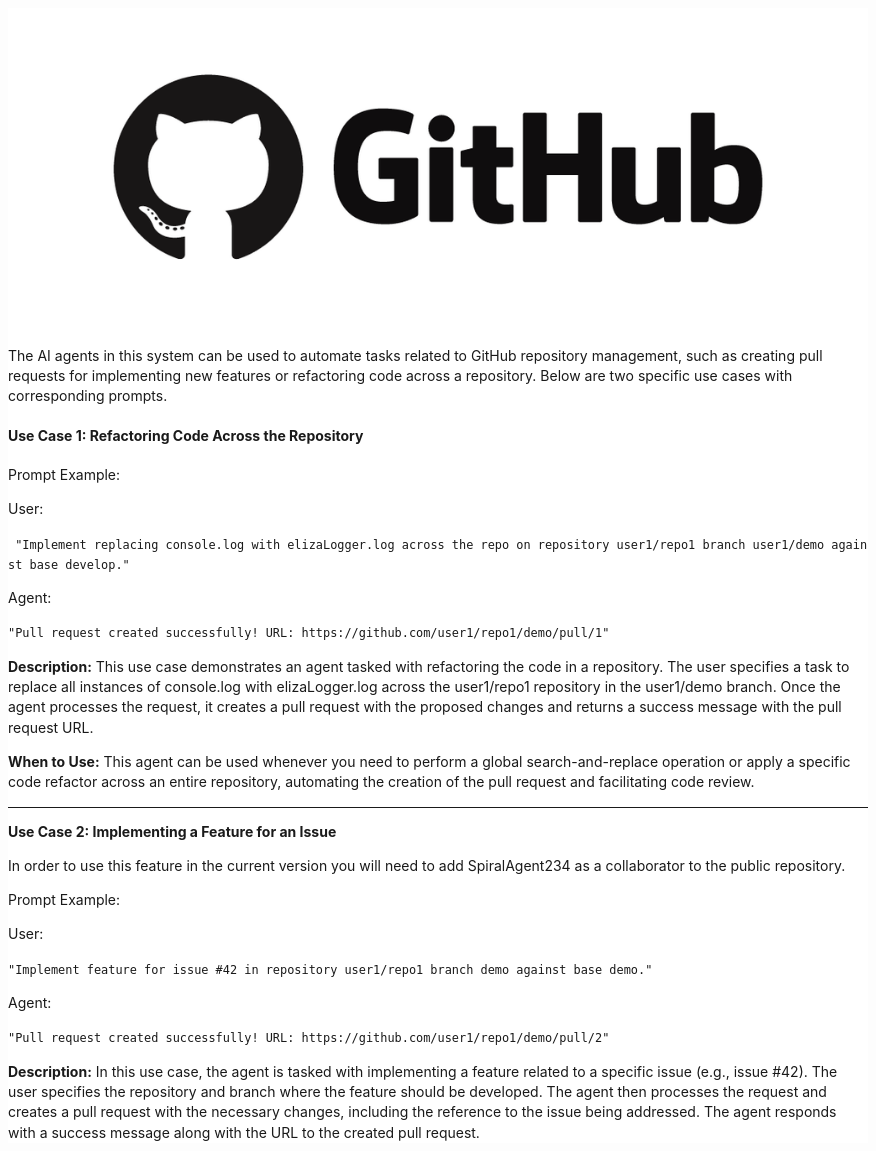 ![](static/img/github.png)

The AI agents in this system can be used to automate tasks related to GitHub repository management, such as creating pull requests for implementing new features or refactoring code across a repository. Below are two specific use cases with corresponding prompts.

#### **Use Case 1: Refactoring Code Across the Repository**

Prompt Example:

User:

```plaintext
 "Implement replacing console.log with elizaLogger.log across the repo on repository user1/repo1 branch user1/demo against base develop."
```
Agent: 
```plaintext
"Pull request created successfully! URL: https://github.com/user1/repo1/demo/pull/1"
```
**Description:** This use case demonstrates an agent tasked with refactoring the code in a repository. The user specifies a task to replace all instances of console.log with elizaLogger.log across the user1/repo1 repository in the user1/demo branch. Once the agent processes the request, it creates a pull request with the proposed changes and returns a success message with the pull request URL.

**When to Use:** This agent can be used whenever you need to perform a global search-and-replace operation or apply a specific code refactor across an entire repository, automating the creation of the pull request and facilitating code review.
___
**Use Case 2: Implementing a Feature for an Issue**

In order to use this feature in the current version you will need to add SpiralAgent234 as a collaborator to the public repository.

Prompt Example:

User: 
```plaintext
"Implement feature for issue #42 in repository user1/repo1 branch demo against base demo."
```
Agent:
```plaintext
"Pull request created successfully! URL: https://github.com/user1/repo1/demo/pull/2"
```
**Description:** In this use case, the agent is tasked with implementing a feature related to a specific issue (e.g., issue #42). The user specifies the repository and branch where the feature should be developed. The agent then processes the request and creates a pull request with the necessary changes, including the reference to the issue being addressed. The agent responds with a success message along with the URL to the created pull request.
